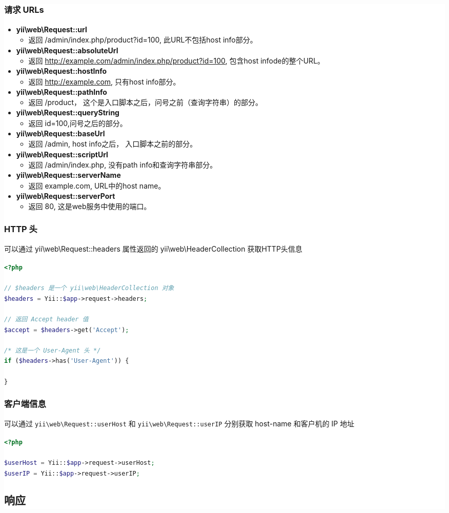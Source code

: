 ### 请求 URLs

- **yii\web\Request::url**
    - 返回 /admin/index.php/product?id=100, 此URL不包括host info部分。
- **yii\web\Request::absoluteUrl**
    - 返回 http://example.com/admin/index.php/product?id=100, 包含host infode的整个URL。
- **yii\web\Request::hostInfo**
    - 返回 http://example.com, 只有host info部分。
- **yii\web\Request::pathInfo**
    - 返回 /product， 这个是入口脚本之后，问号之前（查询字符串）的部分。
- **yii\web\Request::queryString**
    - 返回 id=100,问号之后的部分。
- **yii\web\Request::baseUrl**
    - 返回 /admin, host info之后， 入口脚本之前的部分。
- **yii\web\Request::scriptUrl**
    - 返回 /admin/index.php, 没有path info和查询字符串部分。
- **yii\web\Request::serverName**
    - 返回 example.com, URL中的host name。
- **yii\web\Request::serverPort**
    - 返回 80, 这是web服务中使用的端口。


### HTTP 头

可以通过 yii\web\Request::headers 属性返回的 yii\web\HeaderCollection 获取HTTP头信息
```php
<?php

// $headers 是一个 yii\web\HeaderCollection 对象
$headers = Yii::$app->request->headers;

// 返回 Accept header 值
$accept = $headers->get('Accept');

/* 这是一个 User-Agent 头 */
if ($headers->has('User-Agent')) {

}
```

### 客户端信息

可以通过 `yii\web\Request::userHost` 和 `yii\web\Request::userIP` 分别获取 host-name 和客户机的 IP 地址
```php
<?php

$userHost = Yii::$app->request->userHost;
$userIP = Yii::$app->request->userIP;
```

## 响应

